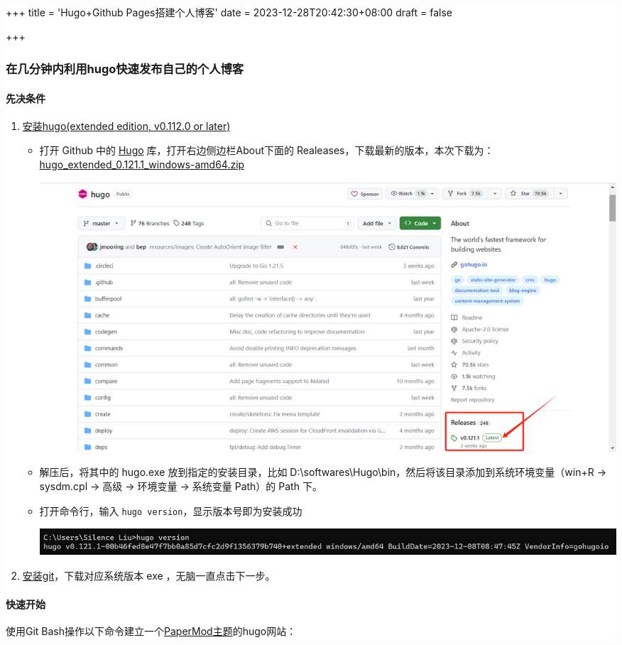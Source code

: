 +++
title = 'Hugo+Github Pages搭建个人博客'
date = 2023-12-28T20:42:30+08:00
draft = false

+++

### 在几分钟内利用hugo快速发布自己的个人博客

#### 先决条件

1. [安装hugo(extended edition, v0.112.0 or later)](https://gohugo.io/installation/)

   - 打开 Github 中的 [Hugo](https://github.com/gohugoio/hugo) 库，打开右边侧边栏About下面的 Realeases，下载最新的版本，本次下载为：[hugo_extended_0.121.1_windows-amd64.zip](https://github.com/gohugoio/hugo/releases/download/v0.121.1/hugo_extended_0.121.1_windows-amd64.zip)

     ![image-20231227181602909](hugo-github-pages/image-20231227181602909.png)

   - 解压后，将其中的 hugo.exe 放到指定的安装目录，比如 D:\softwares\Hugo\bin，然后将该目录添加到系统环境变量（win+R → sysdm.cpl → 高级 → 环境变量 → 系统变量 Path）的 Path 下。

   - 打开命令行，输入 `hugo version`，显示版本号即为安装成功

     ![image-20231227181823311](hugo-github-pages/image-20231227181823311.png)

2. [安装git](https://git-scm.com/book/en/v2/Getting-Started-Installing-Git)，下载对应系统版本 exe ，无脑一直点击下一步。

#### 快速开始

使用Git Bash操作以下命令建立一个[PaperMod主题](https://adityatelange.github.io/hugo-PaperMod/)的hugo网站：
